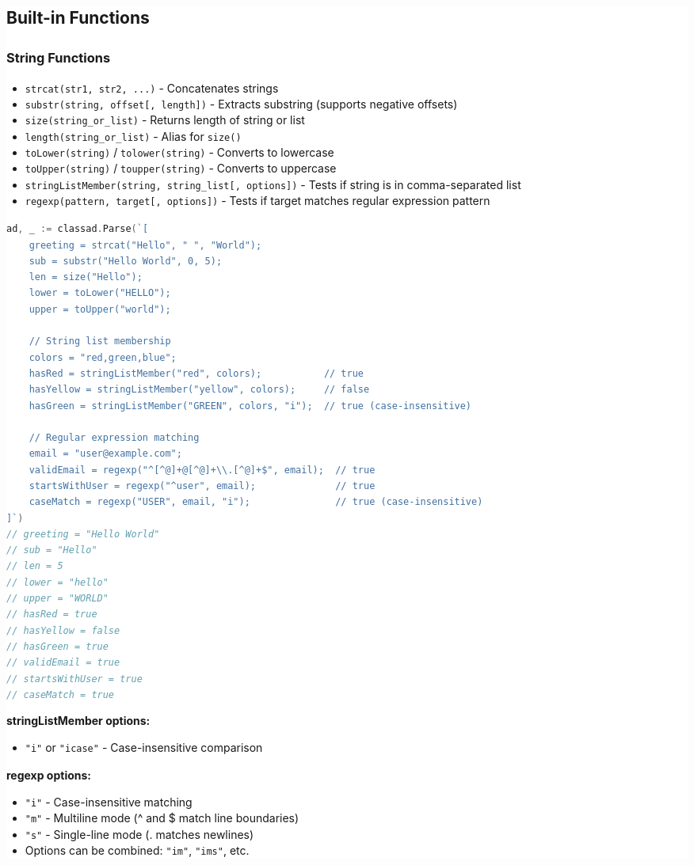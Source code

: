 ## Built-in Functions

### String Functions

- `strcat(str1, str2, ...)` - Concatenates strings
- `substr(string, offset[, length])` - Extracts substring (supports negative offsets)
- `size(string_or_list)` - Returns length of string or list
- `length(string_or_list)` - Alias for `size()`
- `toLower(string)` / `tolower(string)` - Converts to lowercase
- `toUpper(string)` / `toupper(string)` - Converts to uppercase
- `stringListMember(string, string_list[, options])` - Tests if string is in comma-separated list
- `regexp(pattern, target[, options])` - Tests if target matches regular expression pattern

```go
ad, _ := classad.Parse(`[
    greeting = strcat("Hello", " ", "World");
    sub = substr("Hello World", 0, 5);
    len = size("Hello");
    lower = toLower("HELLO");
    upper = toUpper("world");

    // String list membership
    colors = "red,green,blue";
    hasRed = stringListMember("red", colors);           // true
    hasYellow = stringListMember("yellow", colors);     // false
    hasGreen = stringListMember("GREEN", colors, "i");  // true (case-insensitive)

    // Regular expression matching
    email = "user@example.com";
    validEmail = regexp("^[^@]+@[^@]+\\.[^@]+$", email);  // true
    startsWithUser = regexp("^user", email);              // true
    caseMatch = regexp("USER", email, "i");               // true (case-insensitive)
]`)
// greeting = "Hello World"
// sub = "Hello"
// len = 5
// lower = "hello"
// upper = "WORLD"
// hasRed = true
// hasYellow = false
// hasGreen = true
// validEmail = true
// startsWithUser = true
// caseMatch = true
```

**stringListMember options:**
- `"i"` or `"icase"` - Case-insensitive comparison

**regexp options:**
- `"i"` - Case-insensitive matching
- `"m"` - Multiline mode (^ and $ match line boundaries)
- `"s"` - Single-line mode (. matches newlines)
- Options can be combined: `"im"`, `"ims"`, etc.
